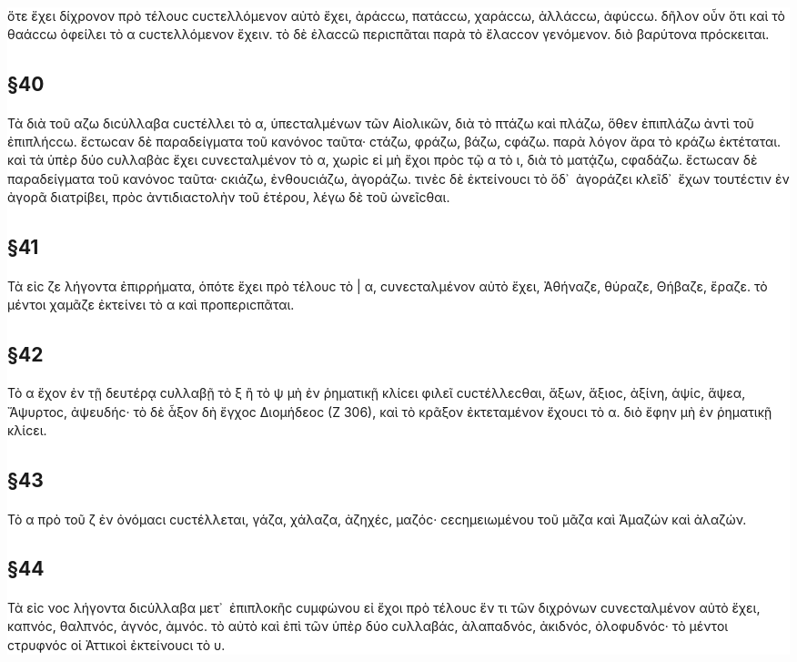 <pb n="14"/>
ὅτε ἔχει δίχρονον πρὸ τέλουϲ ϲυϲτελλόμενον αὐτὸ ἔχει, ἀράϲϲω, πατάϲϲω,
χαράϲϲω, ἀλλάϲϲω, ἀφύϲϲω. δῆλον οὖν ὅτι καὶ τὸ θαάϲϲω ὀφείλει
τὸ α ϲυϲτελλόμενον ἔχειν. τὸ δὲ ἐλαϲϲῶ περιϲπᾶται παρὰ τὸ ἔλαϲϲον
γενόμενον. διὸ βαρύτονα πρόϲκειται.</p>
<lb n="5"/>  

## §40  

<p>Τὰ διὰ τοῦ αζω διϲύλλαβα ϲυϲτέλλει τὸ α, ὑπεϲταλμένων τῶν
Αἰολικῶν, διὰ τὸ πτάζω καὶ πλάζω, ὅθεν ἐπιπλάζω ἀντὶ τοῦ ἐπιπλήϲϲω.
ἔϲτωϲαν δὲ παραδείγματα τοῦ κανόνοϲ ταῦτα· ϲτάζω, φράζω,
βάζω, ϲφάζω. παρὰ λόγον ἄρα τὸ κράζω ἐκτέταται. καὶ τὰ ὑπὲρ δύο
ϲυλλαβὰϲ ἔχει ϲυνεϲταλμένον τὸ α, χωρὶϲ εἰ μὴ ἔχοι πρὸϲ τῷ α τὸ ι,
<lb n="10"/> διὰ τὸ ματᾴζω, ϲφαδάζω. ἔϲτωϲαν δὲ παραδείγματα τοῦ κανόνοϲ
ταῦτα· ϲκιάζω, ἐνθουϲιάζω, ἀγοράζω. τινὲϲ δὲ ἐκτείνουϲι τὸ
<lg>
<l>ὅδ᾿  ἀγοράζει κλεῖδ᾿  ἔχων</l>
</lg>
τουτέϲτιν ἐν ἀγορᾶ διατρίβει, πρὸϲ ἀντιδιαϲτολὴν τοῦ ἑτέρου, λέγω δὲ
τοῦ ὠνεῖϲθαι.</p>
<lb n="293"/>  

## §41  

<p>Τὰ εἰϲ ζε λήγοντα ἐπιρρήματα, ὁπότε ἔχει πρὸ τέλουϲ τὸ | α, ϲυνεϲταλμένον
αὐτὸ ἔχει, Ἀθήναζε, θύραζε, Θήβαζε, ἔραζε. τὸ μέντοι
χαμᾶζε ἐκτείνει τὸ α καὶ προπεριϲπᾶται.</p>  

## §42  

<p>Τὸ α ἔχον ἐν τῇ δευτέρᾳ ϲυλλαβῇ τὸ ξ ἢ τὸ ψ μὴ ἐν ῥηματικῇ
κλίϲει φιλεῖ ϲυϲτέλλεϲθαι, ἄξων, ἄξιοϲ, ἀξίνη, ἁψίϲ, ἅψεα, Ἄψυρτοϲ,
<lb n="2"/> ἀψευδήϲ· τὸ δὲ
<lg>
<l>ἆξον δὴ ἔγχοϲ Διομήδεοϲ (Ζ 306),</l>
</lg>
καὶ τὸ κρᾶξον ἐκτεταμένον ἔχουϲι τὸ α. διὸ ἔφην μὴ ἐν ῥηματικῇ
κλίϲει.</p>  

## §43  

<p>Τὸ α πρὸ τοῦ ζ ἐν ὀνόμαϲι ϲυϲτέλλεται, γάζα, χάλαζα, ἀζηχέϲ,
<lb n="25"/> μαζόϲ· ϲεϲημειωμένου τοῦ μᾶζα καὶ Ἀμαζών καὶ ἀλαζών.</p>  

## §44  

<p>Τὰ εἰϲ νοϲ λήγοντα διϲύλλαβα μετ᾿  ἐπιπλοκῆϲ ϲυμφώνου εἰ ἔχοι
πρὸ τέλουϲ ἕν τι τῶν διχρόνων ϲυνεϲταλμένον αὐτὸ ἔχει, καπνόϲ,
θαλπνόϲ, ἁγνόϲ, ἀμνόϲ. τὸ αὐτὸ καὶ ἐπὶ τῶν ὑπὲρ δύο ϲυλλαβάϲ,
ἀλαπαδνόϲ, ἀκιδνόϲ, ὀλοφυδνόϲ· τὸ μέντοι ϲτρυφνόϲ οἱ Ἀττικοὶ ἐκτείνουϲι
<lb n="30"/> τὸ υ.</p>  
